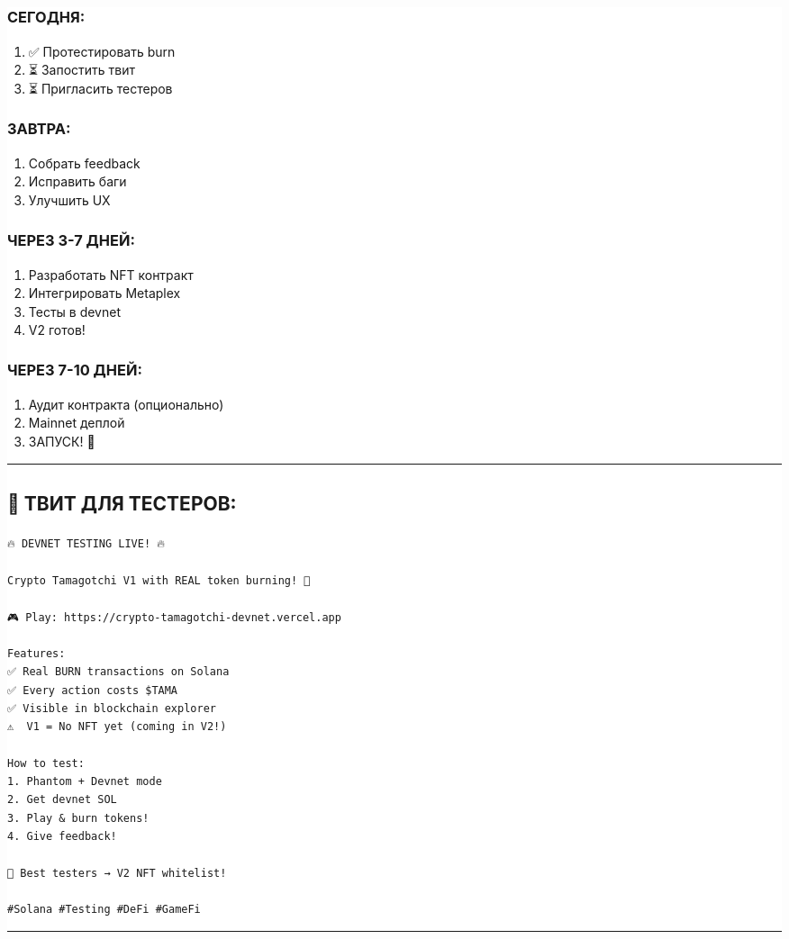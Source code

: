 ### СЕГОДНЯ:
1. ✅ Протестировать burn
2. ⏳ Запостить твит
3. ⏳ Пригласить тестеров

### ЗАВТРА:
1. Собрать feedback
2. Исправить баги
3. Улучшить UX

### ЧЕРЕЗ 3-7 ДНЕЙ:
1. Разработать NFT контракт
2. Интегрировать Metaplex
3. Тесты в devnet
4. V2 готов!

### ЧЕРЕЗ 7-10 ДНЕЙ:
1. Аудит контракта (опционально)
2. Mainnet деплой
3. ЗАПУСК! 🚀

---

## 📝 ТВИТ ДЛЯ ТЕСТЕРОВ:

```
🔥 DEVNET TESTING LIVE! 🔥

Crypto Tamagotchi V1 with REAL token burning! 🐣

🎮 Play: https://crypto-tamagotchi-devnet.vercel.app

Features:
✅ Real BURN transactions on Solana
✅ Every action costs $TAMA
✅ Visible in blockchain explorer
⚠️  V1 = No NFT yet (coming in V2!)

How to test:
1. Phantom + Devnet mode
2. Get devnet SOL
3. Play & burn tokens!
4. Give feedback!

🎁 Best testers → V2 NFT whitelist!

#Solana #Testing #DeFi #GameFi
```

---
